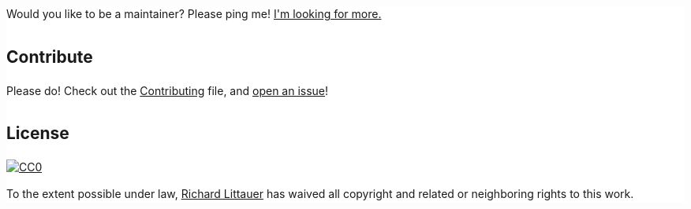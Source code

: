 Would you like to be a maintainer? Please ping me! [I'm looking for more.](https://github.com/RichardLitt/awesome-conferences/issues/106)

## Contribute

Please do! Check out the [Contributing](contributing.md) file, and [open an issue](https://github.com/RichardLitt/awesome-conferences/issues/new)!

## License

[![CC0](http://mirrors.creativecommons.org/presskit/buttons/88x31/svg/cc-zero.svg)](https://creativecommons.org/publicdomain/zero/1.0/)

To the extent possible under law, [Richard Littauer](http://burntfen.com) has waived all copyright and related or neighboring rights to this work.

